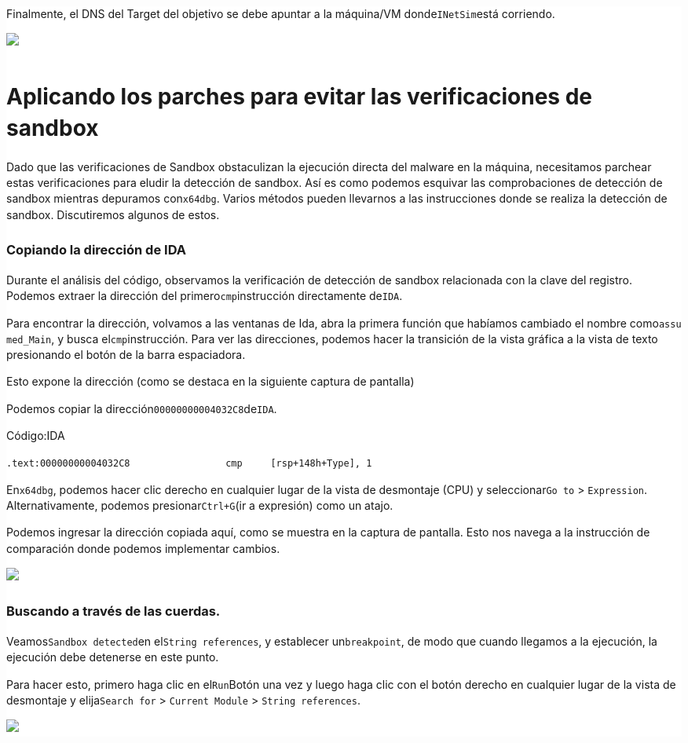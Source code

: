 Finalmente, el DNS del Target del objetivo se debe apuntar a la máquina/VM donde`INetSim`está corriendo.

![](https://academy.hackthebox.com/storage/modules/227/point_.png)

# **Aplicando los parches para evitar las verificaciones de sandbox**

Dado que las verificaciones de Sandbox obstaculizan la ejecución directa del malware en la máquina, necesitamos parchear estas verificaciones para eludir la detección de sandbox. Así es como podemos esquivar las comprobaciones de detección de sandbox mientras depuramos con`x64dbg`. Varios métodos pueden llevarnos a las instrucciones donde se realiza la detección de sandbox. Discutiremos algunos de estos.

### **Copiando la dirección de IDA**

Durante el análisis del código, observamos la verificación de detección de sandbox relacionada con la clave del registro. Podemos extraer la dirección del primero`cmp`instrucción directamente de`IDA`.

Para encontrar la dirección, volvamos a las ventanas de Ida, abra la primera función que habíamos cambiado el nombre como`assumed_Main`, y busca el`cmp`instrucción. Para ver las direcciones, podemos hacer la transición de la vista gráfica a la vista de texto presionando el botón de la barra espaciadora.

Esto expone la dirección (como se destaca en la siguiente captura de pantalla)

Podemos copiar la dirección`00000000004032C8`de`IDA`.

Código:IDA

```
.text:00000000004032C8                 cmp     [rsp+148h+Type], 1

```

En`x64dbg`, podemos hacer clic derecho en cualquier lugar de la vista de desmontaje (CPU) y seleccionar`Go to` > `Expression`. Alternativamente, podemos presionar`Ctrl+G`(ir a expresión) como un atajo.

Podemos ingresar la dirección copiada aquí, como se muestra en la captura de pantalla. Esto nos navega a la instrucción de comparación donde podemos implementar cambios.

![](https://academy.hackthebox.com/storage/modules/227/ida_027_addresscp.png)

### **Buscando a través de las cuerdas.**

Veamos`Sandbox detected`en el`String references`, y establecer un`breakpoint`, de modo que cuando llegamos a la ejecución, la ejecución debe detenerse en este punto.

Para hacer esto, primero haga clic en el`Run`Botón una vez y luego haga clic con el botón derecho en cualquier lugar de la vista de desmontaje y elija`Search for` > `Current Module` > `String references`.

![](https://academy.hackthebox.com/storage/modules/227/x64dbg_002_strings_.png)

